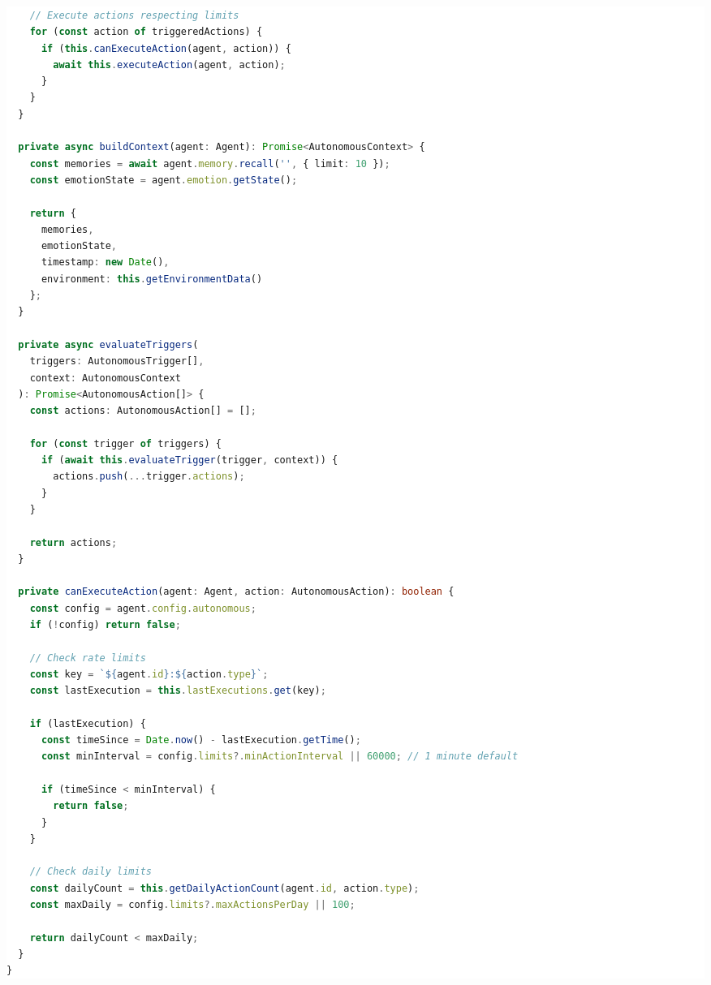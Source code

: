 ```typescript
    // Execute actions respecting limits
    for (const action of triggeredActions) {
      if (this.canExecuteAction(agent, action)) {
        await this.executeAction(agent, action);
      }
    }
  }
  
  private async buildContext(agent: Agent): Promise<AutonomousContext> {
    const memories = await agent.memory.recall('', { limit: 10 });
    const emotionState = agent.emotion.getState();
    
    return {
      memories,
      emotionState,
      timestamp: new Date(),
      environment: this.getEnvironmentData()
    };
  }
  
  private async evaluateTriggers(
    triggers: AutonomousTrigger[],
    context: AutonomousContext
  ): Promise<AutonomousAction[]> {
    const actions: AutonomousAction[] = [];
    
    for (const trigger of triggers) {
      if (await this.evaluateTrigger(trigger, context)) {
        actions.push(...trigger.actions);
      }
    }
    
    return actions;
  }
  
  private canExecuteAction(agent: Agent, action: AutonomousAction): boolean {
    const config = agent.config.autonomous;
    if (!config) return false;
    
    // Check rate limits
    const key = `${agent.id}:${action.type}`;
    const lastExecution = this.lastExecutions.get(key);
    
    if (lastExecution) {
      const timeSince = Date.now() - lastExecution.getTime();
      const minInterval = config.limits?.minActionInterval || 60000; // 1 minute default
      
      if (timeSince < minInterval) {
        return false;
      }
    }
    
    // Check daily limits
    const dailyCount = this.getDailyActionCount(agent.id, action.type);
    const maxDaily = config.limits?.maxActionsPerDay || 100;
    
    return dailyCount < maxDaily;
  }
}
```
